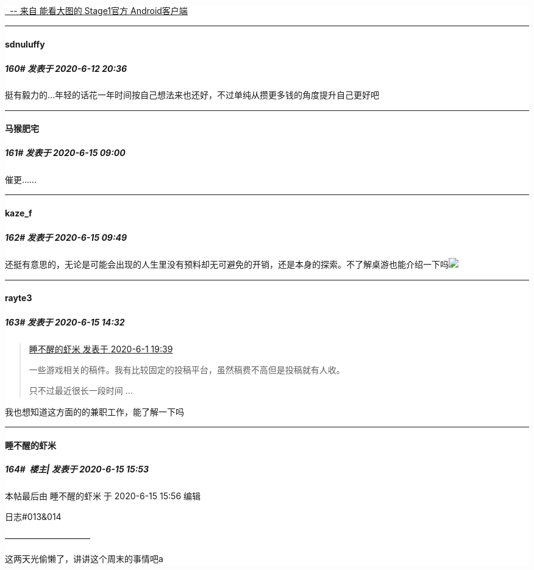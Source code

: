 [  -- 来自 能看大图的 Stage1官方 Android客户端](https://www.coolapk.com/apk/140634)


-----

####  sdnuluffy  
##### 160#       发表于 2020-6-12 20:36


挺有毅力的…年轻的话花一年时间按自己想法来也还好，不过单纯从攒更多钱的角度提升自己更好吧


-----

####  马猴肥宅  
##### 161#       发表于 2020-6-15 09:00


催更……


-----

####  kaze_f  
##### 162#       发表于 2020-6-15 09:49


还挺有意思的，无论是可能会出现的人生里没有预料却无可避免的开销，还是本身的探索。不了解桌游也能介绍一下吗<img src="https://static.saraba1st.com/image/smiley/face2017/034.png" referrerpolicy="no-referrer">


-----

####  rayte3  
##### 163#       发表于 2020-6-15 14:32


<blockquote><a href="httphttps://bbs.saraba1st.com/2b/forum.php?mod=redirect&amp;goto=findpost&amp;pid=47641022&amp;ptid=1939012" target="_blank">睡不醒的虾米 发表于 2020-6-1 19:39</a>

一些游戏相关的稿件。我有比较固定的投稿平台，虽然稿费不高但是投稿就有人收。

只不过最近很长一段时间 ...</blockquote>
我也想知道这方面的的兼职工作，能了解一下吗


-----

####  睡不醒的虾米  
##### 164#         楼主| 发表于 2020-6-15 15:53


 本帖最后由 睡不醒的虾米 于 2020-6-15 15:56 编辑 

日志#013&amp;014

——————————


这两天光偷懒了，讲讲这个周末的事情吧a
